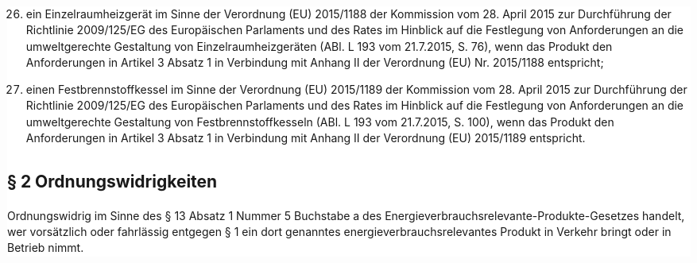 
26. ein Einzelraumheizgerät im Sinne der Verordnung (EU) 2015/1188 der
    Kommission vom 28. April 2015 zur Durchführung der Richtlinie
    2009/125/EG des Europäischen Parlaments und des Rates im Hinblick auf
    die Festlegung von Anforderungen an die umweltgerechte Gestaltung von
    Einzelraumheizgeräten (ABl. L 193 vom 21.7.2015, S. 76), wenn das
    Produkt den Anforderungen in Artikel 3 Absatz 1 in Verbindung mit
    Anhang II der Verordnung (EU) Nr. 2015/1188 entspricht;


27. einen Festbrennstoffkessel im Sinne der Verordnung (EU) 2015/1189 der
    Kommission vom 28. April 2015 zur Durchführung der Richtlinie
    2009/125/EG des Europäischen Parlaments und des Rates im Hinblick auf
    die Festlegung von Anforderungen an die umweltgerechte Gestaltung von
    Festbrennstoffkesseln (ABl. L 193 vom 21.7.2015, S. 100), wenn das
    Produkt den Anforderungen in Artikel 3 Absatz 1 in Verbindung mit
    Anhang II der Verordnung (EU) 2015/1189 entspricht.





## § 2 Ordnungswidrigkeiten

Ordnungswidrig im Sinne des § 13 Absatz 1 Nummer 5 Buchstabe a des
Energieverbrauchsrelevante-Produkte-Gesetzes handelt, wer vorsätzlich
oder fahrlässig entgegen § 1 ein dort genanntes
energieverbrauchsrelevantes Produkt in Verkehr bringt oder in Betrieb
nimmt.

